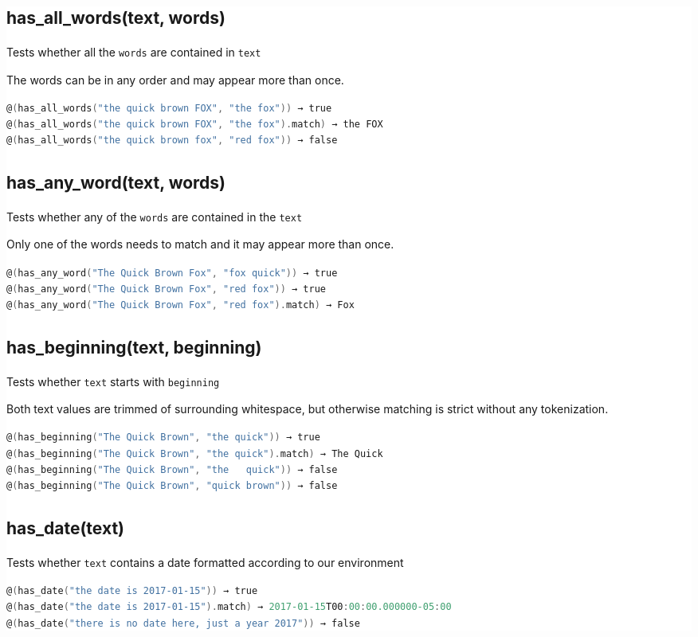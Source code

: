 ## has_all_words(text, words)

Tests whether all the `words` are contained in `text`

The words can be in any order and may appear more than once.


```objectivec
@(has_all_words("the quick brown FOX", "the fox")) → true
@(has_all_words("the quick brown FOX", "the fox").match) → the FOX
@(has_all_words("the quick brown fox", "red fox")) → false
```

<a name="test:has_any_word"></a>

## has_any_word(text, words)

Tests whether any of the `words` are contained in the `text`

Only one of the words needs to match and it may appear more than once.


```objectivec
@(has_any_word("The Quick Brown Fox", "fox quick")) → true
@(has_any_word("The Quick Brown Fox", "red fox")) → true
@(has_any_word("The Quick Brown Fox", "red fox").match) → Fox
```

<a name="test:has_beginning"></a>

## has_beginning(text, beginning)

Tests whether `text` starts with `beginning`

Both text values are trimmed of surrounding whitespace, but otherwise matching is strict
without any tokenization.


```objectivec
@(has_beginning("The Quick Brown", "the quick")) → true
@(has_beginning("The Quick Brown", "the quick").match) → The Quick
@(has_beginning("The Quick Brown", "the   quick")) → false
@(has_beginning("The Quick Brown", "quick brown")) → false
```

<a name="test:has_date"></a>

## has_date(text)

Tests whether `text` contains a date formatted according to our environment


```objectivec
@(has_date("the date is 2017-01-15")) → true
@(has_date("the date is 2017-01-15").match) → 2017-01-15T00:00:00.000000-05:00
@(has_date("there is no date here, just a year 2017")) → false
```
